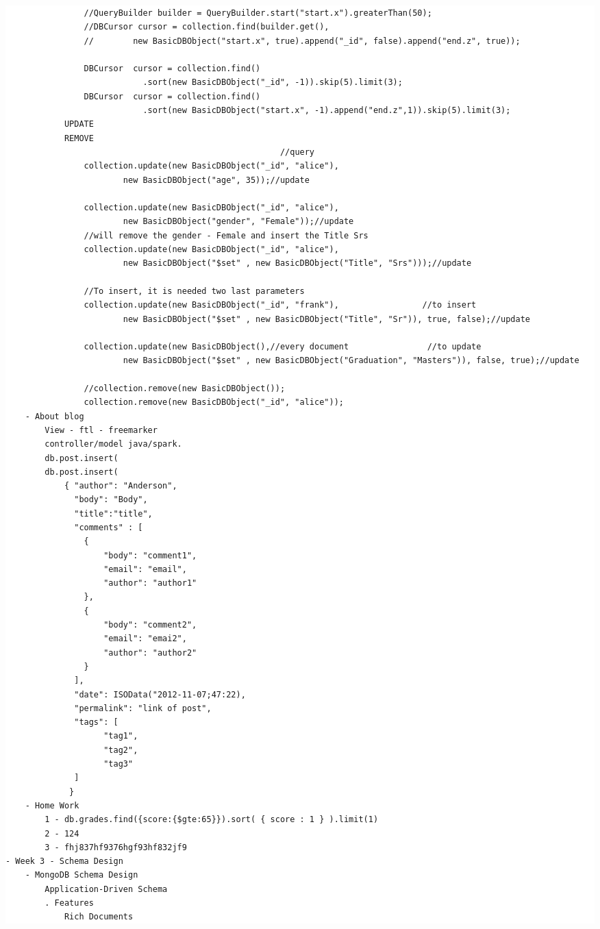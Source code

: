 					//QueryBuilder builder = QueryBuilder.start("start.x").greaterThan(50);
					//DBCursor cursor = collection.find(builder.get(),
					//        new BasicDBObject("start.x", true).append("_id", false).append("end.z", true));

					DBCursor  cursor = collection.find()
								.sort(new BasicDBObject("_id", -1)).skip(5).limit(3);
					DBCursor  cursor = collection.find()
								.sort(new BasicDBObject("start.x", -1).append("end.z",1)).skip(5).limit(3);
				UPDATE
				REMOVE
															//query
					collection.update(new BasicDBObject("_id", "alice"),
							new BasicDBObject("age", 35));//update

					collection.update(new BasicDBObject("_id", "alice"),
							new BasicDBObject("gender", "Female"));//update
					//will remove the gender - Female and insert the Title Srs
					collection.update(new BasicDBObject("_id", "alice"),
							new BasicDBObject("$set" , new BasicDBObject("Title", "Srs")));//update

					//To insert, it is needed two last parameters
					collection.update(new BasicDBObject("_id", "frank"),                 //to insert
							new BasicDBObject("$set" , new BasicDBObject("Title", "Sr")), true, false);//update

					collection.update(new BasicDBObject(),//every document                //to update
							new BasicDBObject("$set" , new BasicDBObject("Graduation", "Masters")), false, true);//update

					//collection.remove(new BasicDBObject());
					collection.remove(new BasicDBObject("_id", "alice"));
		- About blog
			View - ftl - freemarker
			controller/model java/spark.
			db.post.insert(
			db.post.insert( 
				{ "author": "Anderson", 
				  "body": "Body", 
				  "title":"title",
				  "comments" : [
					{
						"body": "comment1",
						"email": "email",
						"author": "author1"
					},
					{
						"body": "comment2",
						"email": "emai2",
						"author": "author2"
					}
				  ],
				  "date": ISOData("2012-11-07;47:22),
				  "permalink": "link of post",
				  "tags": [
						"tag1",
						"tag2",
						"tag3"
				  ]
				 }
		- Home Work
			1 - db.grades.find({score:{$gte:65}}).sort( { score : 1 } ).limit(1)
			2 - 124
			3 - fhj837hf9376hgf93hf832jf9
	- Week 3 - Schema Design
		- MongoDB Schema Design
			Application-Driven Schema
			. Features
				Rich Documents